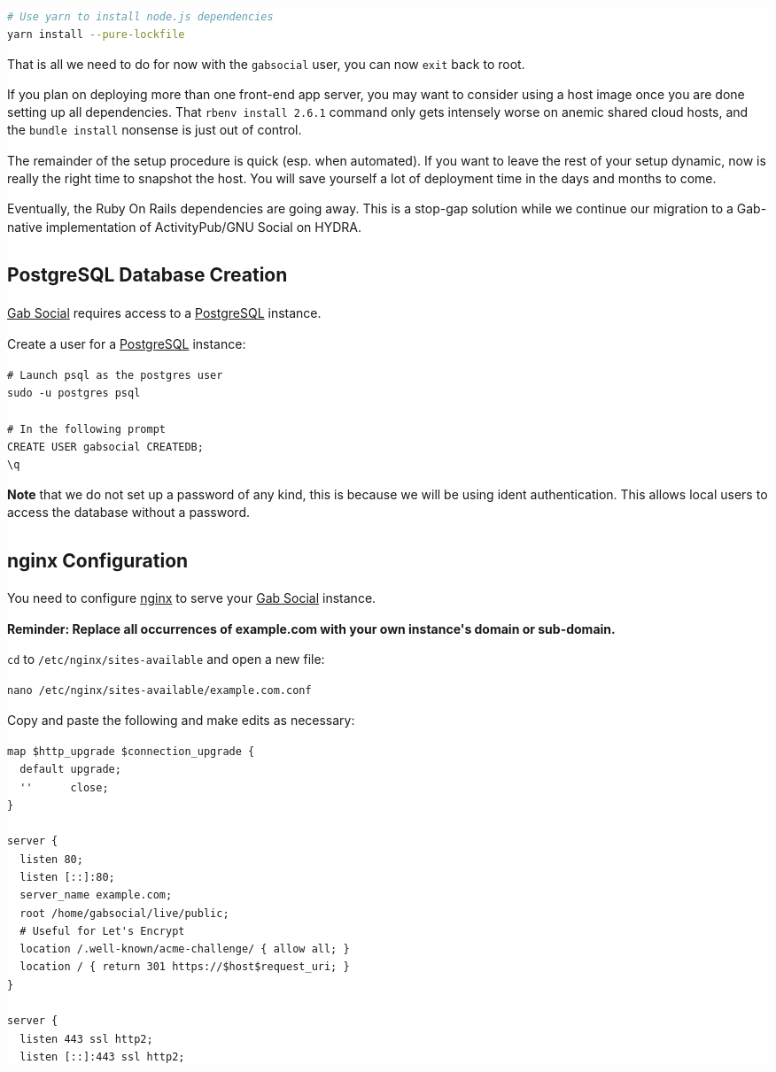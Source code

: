 ```sh
# Use yarn to install node.js dependencies
yarn install --pure-lockfile
```

That is all we need to do for now with the `gabsocial` user, you can now `exit` back to root.

If you plan on deploying more than one front-end app server, you may want to consider using a host image once you are done setting up all dependencies. That `rbenv install 2.6.1` command only gets intensely worse on anemic shared cloud hosts, and the `bundle install` nonsense is just out of control.

The remainder of the setup procedure is quick (esp. when automated). If you want to leave the rest of your setup dynamic, now is really the right time to snapshot the host. You will save yourself a lot of deployment time in the days and months to come.

Eventually, the Ruby On Rails dependencies are going away. This is a stop-gap solution while we continue our migration to a Gab-native implementation of ActivityPub/GNU Social on HYDRA.

## PostgreSQL Database Creation

[Gab Social](https://code.gab.com/gab/gab-open-source) requires access to a [PostgreSQL](https://www.postgresql.org) instance.

Create a user for a [PostgreSQL](https://www.postgresql.org) instance:

```
# Launch psql as the postgres user
sudo -u postgres psql

# In the following prompt
CREATE USER gabsocial CREATEDB;
\q
```

**Note** that we do not set up a password of any kind, this is because we will be using ident authentication. This allows local users to access the database without a password.

## nginx Configuration

You need to configure [nginx](http://nginx.org) to serve your [Gab Social](https://code.gab.com/gab/gab-open-source) instance.

**Reminder: Replace all occurrences of example.com with your own instance's domain or sub-domain.**

`cd` to `/etc/nginx/sites-available` and open a new file:

`nano /etc/nginx/sites-available/example.com.conf`

Copy and paste the following and make edits as necessary:

```nginx
map $http_upgrade $connection_upgrade {
  default upgrade;
  ''      close;
}

server {
  listen 80;
  listen [::]:80;
  server_name example.com;
  root /home/gabsocial/live/public;
  # Useful for Let's Encrypt
  location /.well-known/acme-challenge/ { allow all; }
  location / { return 301 https://$host$request_uri; }
}

server {
  listen 443 ssl http2;
  listen [::]:443 ssl http2;
```